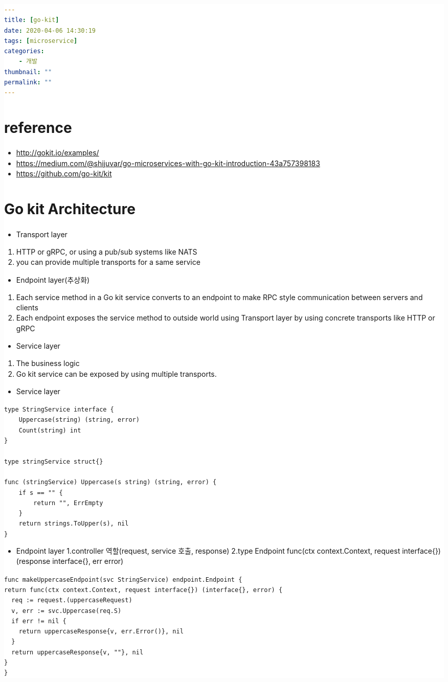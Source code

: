 ```yaml
---
title: [go-kit]
date: 2020-04-06 14:30:19
tags: [microservice]
categories: 
    - 개발
thumbnail: ""
permalink: ""
---
```


# reference
- http://gokit.io/examples/ 
- https://medium.com/@shijuvar/go-microservices-with-go-kit-introduction-43a757398183
- https://github.com/go-kit/kit


# Go kit Architecture
- Transport layer
 1. HTTP or gRPC, or using a pub/sub systems like NATS
 2. you can provide multiple transports for a same service
- Endpoint layer(추상화)
 1. Each service method in a Go kit service converts to an endpoint to make RPC style communication between servers and clients
 2. Each endpoint exposes the service method to outside world using Transport layer by using concrete transports like HTTP or gRPC
- Service layer
 1. The business logic
 2. Go kit service can be exposed by using multiple transports.

- Service layer
```
type StringService interface {
	Uppercase(string) (string, error)
	Count(string) int
}

type stringService struct{}

func (stringService) Uppercase(s string) (string, error) {
	if s == "" {
		return "", ErrEmpty
	}
	return strings.ToUpper(s), nil
}
```

- Endpoint layer
 1.controller 역할(request, service 호출, response)
 2.type Endpoint func(ctx context.Context, request interface{}) (response interface{}, err error)
```
func makeUppercaseEndpoint(svc StringService) endpoint.Endpoint {
return func(ctx context.Context, request interface{}) (interface{}, error) {
  req := request.(uppercaseRequest)
  v, err := svc.Uppercase(req.S)
  if err != nil {
    return uppercaseResponse{v, err.Error()}, nil
  }
  return uppercaseResponse{v, ""}, nil
}
}
```
